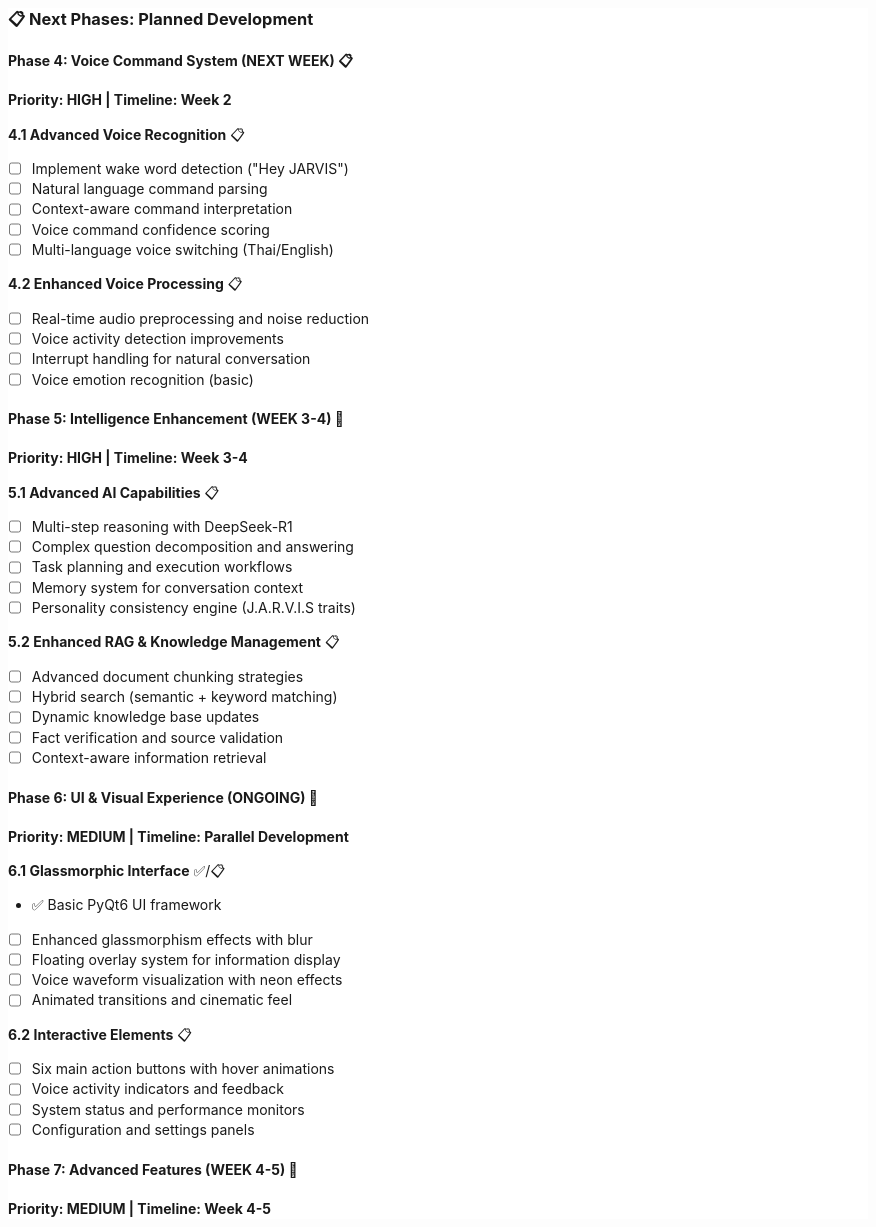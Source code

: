 ### 📋 Next Phases: Planned Development

#### Phase 4: Voice Command System (NEXT WEEK) 📋
**Priority: HIGH | Timeline: Week 2**

**4.1 Advanced Voice Recognition** 📋
- [ ] Implement wake word detection ("Hey JARVIS")
- [ ] Natural language command parsing  
- [ ] Context-aware command interpretation
- [ ] Voice command confidence scoring
- [ ] Multi-language voice switching (Thai/English)

**4.2 Enhanced Voice Processing** 📋  
- [ ] Real-time audio preprocessing and noise reduction
- [ ] Voice activity detection improvements
- [ ] Interrupt handling for natural conversation
- [ ] Voice emotion recognition (basic)

#### Phase 5: Intelligence Enhancement (WEEK 3-4) 🧠
**Priority: HIGH | Timeline: Week 3-4**

**5.1 Advanced AI Capabilities** 📋
- [ ] Multi-step reasoning with DeepSeek-R1
- [ ] Complex question decomposition and answering
- [ ] Task planning and execution workflows  
- [ ] Memory system for conversation context
- [ ] Personality consistency engine (J.A.R.V.I.S traits)

**5.2 Enhanced RAG & Knowledge Management** 📋
- [ ] Advanced document chunking strategies
- [ ] Hybrid search (semantic + keyword matching)
- [ ] Dynamic knowledge base updates
- [ ] Fact verification and source validation
- [ ] Context-aware information retrieval

#### Phase 6: UI & Visual Experience (ONGOING) 🎨
**Priority: MEDIUM | Timeline: Parallel Development**

**6.1 Glassmorphic Interface** ✅/📋
- ✅ Basic PyQt6 UI framework  
- [ ] Enhanced glassmorphism effects with blur
- [ ] Floating overlay system for information display
- [ ] Voice waveform visualization with neon effects
- [ ] Animated transitions and cinematic feel

**6.2 Interactive Elements** 📋
- [ ] Six main action buttons with hover animations
- [ ] Voice activity indicators and feedback
- [ ] System status and performance monitors
- [ ] Configuration and settings panels

#### Phase 7: Advanced Features (WEEK 4-5) 🚀
**Priority: MEDIUM | Timeline: Week 4-5**
